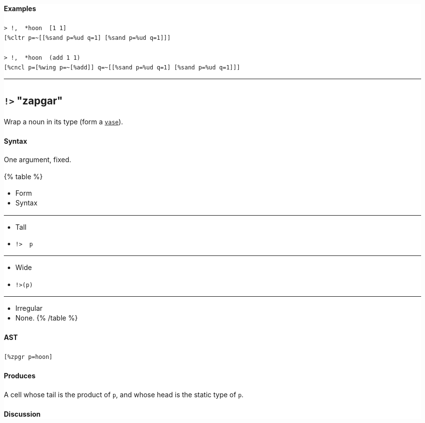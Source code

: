 #### Examples

```
> !,  *hoon  [1 1]
[%cltr p=~[[%sand p=%ud q=1] [%sand p=%ud q=1]]]

> !,  *hoon  (add 1 1)
[%cncl p=[%wing p=~[%add]] q=~[[%sand p=%ud q=1] [%sand p=%ud q=1]]]
```

---

## `!>` "zapgar"

Wrap a noun in its type (form a [`vase`](/language/hoon/reference/stdlib/4o#vase)).

#### Syntax

One argument, fixed.

{% table %}

- Form
- Syntax

---

- Tall
- ```hoon
  !>  p
  ```

---

- Wide
- ```hoon
  !>(p)
  ```

---

- Irregular
- None.
{% /table %}

#### AST

```hoon
[%zpgr p=hoon]
```

#### Produces

A cell whose tail is the product of `p`, and whose head is the static type of `p`.

#### Discussion
